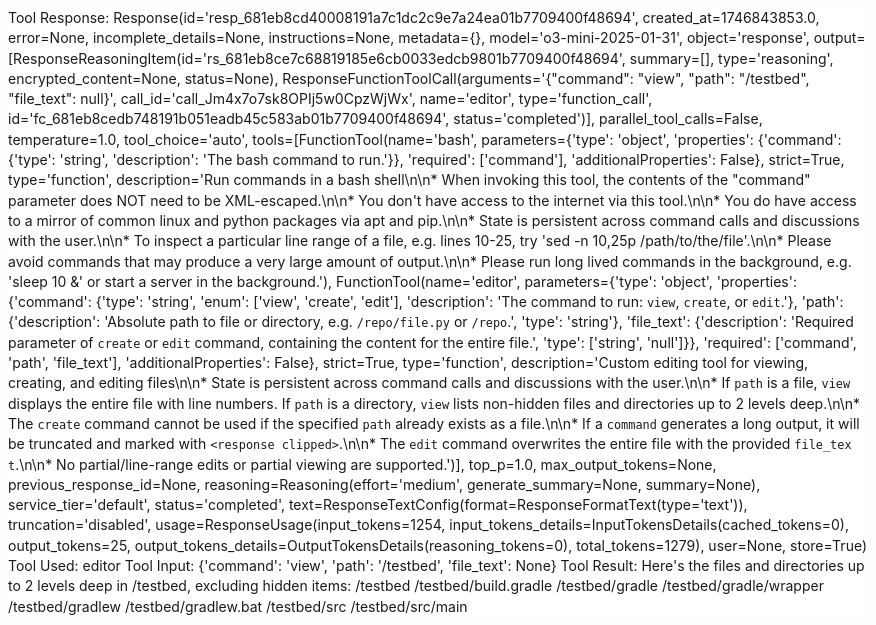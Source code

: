 Tool Response: Response(id='resp_681eb8cd40008191a7c1dc2c9e7a24ea01b7709400f48694', created_at=1746843853.0, error=None, incomplete_details=None, instructions=None, metadata={}, model='o3-mini-2025-01-31', object='response', output=[ResponseReasoningItem(id='rs_681eb8ce7c68819185e6cb0033edcb9801b7709400f48694', summary=[], type='reasoning', encrypted_content=None, status=None), ResponseFunctionToolCall(arguments='{"command": "view", "path": "/testbed", "file_text": null}', call_id='call_Jm4x7o7sk8OPIj5w0CpzWjWx', name='editor', type='function_call', id='fc_681eb8cedb748191b051eadb45c583ab01b7709400f48694', status='completed')], parallel_tool_calls=False, temperature=1.0, tool_choice='auto', tools=[FunctionTool(name='bash', parameters={'type': 'object', 'properties': {'command': {'type': 'string', 'description': 'The bash command to run.'}}, 'required': ['command'], 'additionalProperties': False}, strict=True, type='function', description='Run commands in a bash shell\n\n* When invoking this tool, the contents of the "command" parameter does NOT need to be XML-escaped.\n\n* You don\'t have access to the internet via this tool.\n\n* You do have access to a mirror of common linux and python packages via apt and pip.\n\n* State is persistent across command calls and discussions with the user.\n\n* To inspect a particular line range of a file, e.g. lines 10-25, try \'sed -n 10,25p /path/to/the/file\'.\n\n* Please avoid commands that may produce a very large amount of output.\n\n* Please run long lived commands in the background, e.g. \'sleep 10 &\' or start a server in the background.'), FunctionTool(name='editor', parameters={'type': 'object', 'properties': {'command': {'type': 'string', 'enum': ['view', 'create', 'edit'], 'description': 'The command to run: `view`, `create`, or `edit`.'}, 'path': {'description': 'Absolute path to file or directory, e.g. `/repo/file.py` or `/repo`.', 'type': 'string'}, 'file_text': {'description': 'Required parameter of `create` or `edit` command, containing the content for the entire file.', 'type': ['string', 'null']}}, 'required': ['command', 'path', 'file_text'], 'additionalProperties': False}, strict=True, type='function', description='Custom editing tool for viewing, creating, and editing files\n\n* State is persistent across command calls and discussions with the user.\n\n* If `path` is a file, `view` displays the entire file with line numbers. If `path` is a directory, `view` lists non-hidden files and directories up to 2 levels deep.\n\n* The `create` command cannot be used if the specified `path` already exists as a file.\n\n* If a `command` generates a long output, it will be truncated and marked with `<response clipped>`.\n\n* The `edit` command overwrites the entire file with the provided `file_text`.\n\n* No partial/line-range edits or partial viewing are supported.')], top_p=1.0, max_output_tokens=None, previous_response_id=None, reasoning=Reasoning(effort='medium', generate_summary=None, summary=None), service_tier='default', status='completed', text=ResponseTextConfig(format=ResponseFormatText(type='text')), truncation='disabled', usage=ResponseUsage(input_tokens=1254, input_tokens_details=InputTokensDetails(cached_tokens=0), output_tokens=25, output_tokens_details=OutputTokensDetails(reasoning_tokens=0), total_tokens=1279), user=None, store=True)
Tool Used: editor
Tool Input: {'command': 'view', 'path': '/testbed', 'file_text': None}
Tool Result: Here's the files and directories up to 2 levels deep in /testbed, excluding hidden items:
/testbed
/testbed/build.gradle
/testbed/gradle
/testbed/gradle/wrapper
/testbed/gradlew
/testbed/gradlew.bat
/testbed/src
/testbed/src/main


[oracle-docs-concurrency]: https://docs.oracle.com/javase/tutorial/essential/concurrency/index.html
[oracle-docs-synchronized]: https://docs.oracle.com/javase/tutorial/essential/concurrency/locksync.html
[threads-api]: https://docs.oracle.com/javase/8/docs/api/java/lang/Thread.html
[wiki-thread-safety]: https://en.wikipedia.org/wiki/Thread_safety
[wikipedia]: https://en.wikipedia.org/wiki/Race_condition#In_software